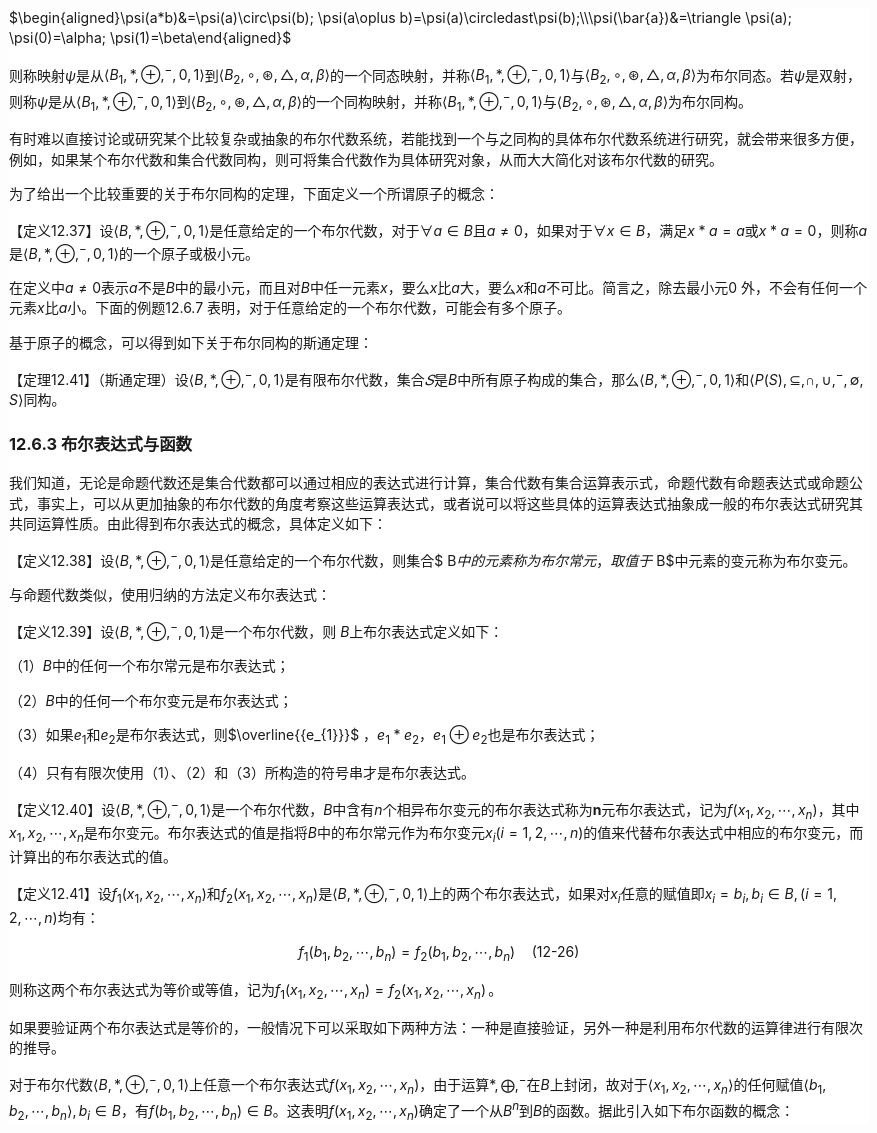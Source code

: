 $\begin{aligned}\psi(a*b)&=\psi(a)\circ\psi(b); \psi(a\oplus b)=\psi(a)\circledast\psi(b);\\\psi(\bar{a})&=\triangle \psi(a); \psi(0)=\alpha; \psi(1)=\beta\end{aligned}$  

则称映射$\psi$是从$\langle B_{1},*,\oplus, ^{-},0,1\rangle$到$\langle B_{2},\circ,\circledast,\triangle,\alpha,\beta\rangle$的一个同态映射，并称$\langle B_{1},*,\oplus, ^{-},0,1\rangle$与$\langle B_{2},\circ,\circledast,\triangle,\alpha,\beta\rangle$为布尔同态。若$\psi$是双射，则称$\psi$是从$\langle B_{1},*,\oplus, ^{-},0,1\rangle$到$\langle B_{2},\circ,\circledast,\triangle,\alpha,\beta\rangle$的一个同构映射，并称$\langle B_{1},*,\oplus, ^{-},0,1\rangle$与$\langle B_{2},\circ,\circledast,\triangle,\alpha,\beta\rangle$为布尔同构。  

有时难以直接讨论或研究某个比较复杂或抽象的布尔代数系统，若能找到一个与之同构的具体布尔代数系统进行研究，就会带来很多方便，例如，如果某个布尔代数和集合代数同构，则可将集合代数作为具体研究对象，从而大大简化对该布尔代数的研究。  

为了给出一个比较重要的关于布尔同构的定理，下面定义一个所谓原子的概念：  

【定义12.37】设$\langle B,*,\oplus, ^{-},0,1\rangle$是任意给定的一个布尔代数，对于$\forall a\in B$且$a\neq0$，如果对于$\forall x\in B$，满足$x*a=a$或$x*a=0$，则称$^{}a$是$\langle B,*,\oplus, ^{-},0,1\rangle$的一个原子或极小元。  

在定义中$a\neq0$表示$a$不是$B$中的最小元，而且对$B$中任一元素${x}$，要么$x$比$a$大，要么$x$和$a$不可比。简言之，除去最小元0 外，不会有任何一个元素$x$比$a$小。下面的例题12.6.7 表明，对于任意给定的一个布尔代数，可能会有多个原子。  

基于原子的概念，可以得到如下关于布尔同构的斯通定理：  

【定理12.41】（斯通定理）设$\langle B,*,\oplus,^{-},0,1\rangle$是有限布尔代数，集合$𝑆$是$B$中所有原子构成的集合，那么$\langle B,*,\oplus,^{-},0,1\rangle$和$\langle P(S),\subseteq,\cap,\cup,^{-},\emptyset,S\rangle$同构。  

### 12.6.3 布尔表达式与函数  

我们知道，无论是命题代数还是集合代数都可以通过相应的表达式进行计算，集合代数有集合运算表示式，命题代数有命题表达式或命题公式，事实上，可以从更加抽象的布尔代数的角度考察这些运算表达式，或者说可以将这些具体的运算表达式抽象成一般的布尔表达式研究其共同运算性质。由此得到布尔表达式的概念，具体定义如下：  

【定义12.38】设$\langle B,*,\oplus,^{-},0,1\rangle$是任意给定的一个布尔代数，则集合$ B$中的元素称为布尔常元，取值于$ B$中元素的变元称为布尔变元。  

与命题代数类似，使用归纳的方法定义布尔表达式：  

【定义12.39】设$\langle B,*,\oplus,^{-},0,1\rangle$是一个布尔代数，则 $B$上布尔表达式定义如下：  

（1）$B$中的任何一个布尔常元是布尔表达式； 

（2）$B$中的任何一个布尔变元是布尔表达式； 

（3）如果$e_{1}$和$e_{2}$是布尔表达式，则$\overline{{e_{1}}}$ ，$e_{1}*e_{2}$，$e_{1}\oplus e_{2}$也是布尔表达式； 

（4）只有有限次使用（1）、（2）和（3）所构造的符号串才是布尔表达式。  

【定义12.40】设$\langle B,*,\oplus,^{-},0,1\rangle$是一个布尔代数，$B$中含有${n}$个相异布尔变元的布尔表达式称为$\mathbf{n}$元布尔表达式，记为$f(x_{1},x_{2},\cdots,x_{n})$，其中$x_{1},x_{2},\cdots,x_{n}$是布尔变元。布尔表达式的值是指将$B$中的布尔常元作为布尔变元$x_{i}(i=1,2,\cdots,n)$的值来代替布尔表达式中相应的布尔变元，而计算出的布尔表达式的值。  

【定义12.41】设$f_{1}(x_{1},x_{2},\cdots,x_{n})$和$f_{2}(x_{1},x_{2},\cdots,x_{n})$是$\langle B,*,\oplus,^{-},0,1\rangle$上的两个布尔表达式，如果对${x_{i}}$任意的赋值即$x_{i}=b_{i},b_{i}\in B,(i=1,2,\cdots,n)$均有：  

$$
f_{1}(b_{1},b_{2},\cdots,b_{n})=f_{2}(b_{1},b_{2},\cdots,b_{n})\quad\text{(12-26)}
$$

则称这两个布尔表达式为等价或等值，记为$f_{1}(x_{1},x_{2},\cdots,x_{n})=f_{2}(x_{1},x_{2},\cdots,x_{n})\,。$

如果要验证两个布尔表达式是等价的，一般情况下可以采取如下两种方法：一种是直接验证，另外一种是利用布尔代数的运算律进行有限次的推导。 

对于布尔代数$\langle B,*,\oplus,^{-},0,1\rangle$上任意一个布尔表达式$f(x_{1},x_{2},\cdots,x_{n})$，由于运算${*,\bigoplus,^{-}}$在$B$上封闭，故对于$\langle x_{1},x_{2},\cdots,x_{n}\rangle$的任何赋值$\langle b_{1},b_{2},\cdots,b_{n}\rangle,b_{i}\in B$，有$f(b_{1},b_{2},\cdots,b_{n})\in B$。这表明$f(x_{1},x_{2},\cdots,x_{n})$确定了一个从$B^{n}$到$B$的函数。据此引入如下布尔函数的概念：  
